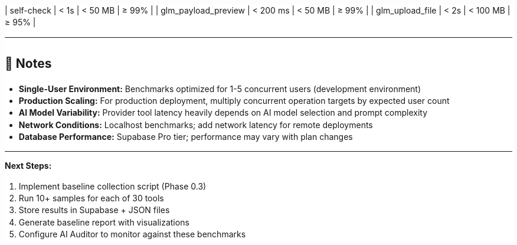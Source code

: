 | self-check | < 1s | < 50 MB | ≥ 99% |
| glm_payload_preview | < 200 ms | < 50 MB | ≥ 99% |
| glm_upload_file | < 2s | < 100 MB | ≥ 95% |

---

## 📝 Notes

- **Single-User Environment:** Benchmarks optimized for 1-5 concurrent users (development environment)
- **Production Scaling:** For production deployment, multiply concurrent operation targets by expected user count
- **AI Model Variability:** Provider tool latency heavily depends on AI model selection and prompt complexity
- **Network Conditions:** Localhost benchmarks; add network latency for remote deployments
- **Database Performance:** Supabase Pro tier; performance may vary with plan changes

---

**Next Steps:**
1. Implement baseline collection script (Phase 0.3)
2. Run 10+ samples for each of 30 tools
3. Store results in Supabase + JSON files
4. Generate baseline report with visualizations
5. Configure AI Auditor to monitor against these benchmarks

